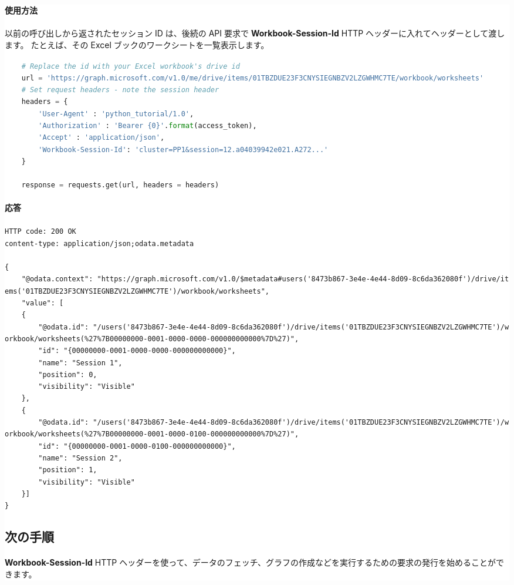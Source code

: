 #### <a name="usage"></a>使用方法 

以前の呼び出しから返されたセッション ID は、後続の API 要求で **Workbook-Session-Id** HTTP ヘッダーに入れてヘッダーとして渡します。 たとえば、その Excel ブックのワークシートを一覧表示します。

```python
    # Replace the id with your Excel workbook's drive id
    url = 'https://graph.microsoft.com/v1.0/me/drive/items/01TBZDUE23F3CNYSIEGNBZV2LZGWHMC7TE/workbook/worksheets'
    # Set request headers - note the session header 
    headers = { 
        'User-Agent' : 'python_tutorial/1.0',
        'Authorization' : 'Bearer {0}'.format(access_token),
        'Accept' : 'application/json',
        'Workbook-Session-Id': 'cluster=PP1&session=12.a04039942e021.A272...'
    }
    
    response = requests.get(url, headers = headers)
```

#### <a name="response"></a>応答


```http
HTTP code: 200 OK
content-type: application/json;odata.metadata 

{
    "@odata.context": "https://graph.microsoft.com/v1.0/$metadata#users('8473b867-3e4e-4e44-8d09-8c6da362080f')/drive/items('01TBZDUE23F3CNYSIEGNBZV2LZGWHMC7TE')/workbook/worksheets",
    "value": [
    {
        "@odata.id": "/users('8473b867-3e4e-4e44-8d09-8c6da362080f')/drive/items('01TBZDUE23F3CNYSIEGNBZV2LZGWHMC7TE')/workbook/worksheets(%27%7B00000000-0001-0000-0000-000000000000%7D%27)",
        "id": "{00000000-0001-0000-0000-000000000000}",
        "name": "Session 1",
        "position": 0,
        "visibility": "Visible"
    },
    {
        "@odata.id": "/users('8473b867-3e4e-4e44-8d09-8c6da362080f')/drive/items('01TBZDUE23F3CNYSIEGNBZV2LZGWHMC7TE')/workbook/worksheets(%27%7B00000000-0001-0000-0100-000000000000%7D%27)",
        "id": "{00000000-0001-0000-0100-000000000000}",
        "name": "Session 2",
        "position": 1,
        "visibility": "Visible"
    }]
}
```

## <a name="next-steps"></a>次の手順

**Workbook-Session-Id** HTTP ヘッダーを使って、データのフェッチ、グラフの作成などを実行するための要求の発行を始めることができます。 
